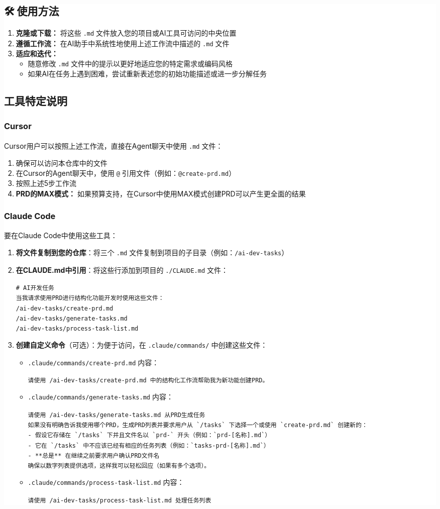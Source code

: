 ## 🛠️ 使用方法

1. **克隆或下载：** 将这些 `.md` 文件放入您的项目或AI工具可访问的中央位置
2. **遵循工作流：** 在AI助手中系统性地使用上述工作流中描述的 `.md` 文件
3. **适应和迭代：**
    * 随意修改 `.md` 文件中的提示以更好地适应您的特定需求或编码风格
    * 如果AI在任务上遇到困难，尝试重新表述您的初始功能描述或进一步分解任务

## 工具特定说明

### Cursor

Cursor用户可以按照上述工作流，直接在Agent聊天中使用 `.md` 文件：

1. 确保可以访问本仓库中的文件
2. 在Cursor的Agent聊天中，使用 `@` 引用文件（例如：`@create-prd.md`）
3. 按照上述5步工作流
4. **PRD的MAX模式：** 如果预算支持，在Cursor中使用MAX模式创建PRD可以产生更全面的结果

### Claude Code

要在Claude Code中使用这些工具：

1. **将文件复制到您的仓库**：将三个 `.md` 文件复制到项目的子目录（例如：`/ai-dev-tasks`）

2. **在CLAUDE.md中引用**：将这些行添加到项目的 `./CLAUDE.md` 文件：
   ```
   # AI开发任务
   当我请求使用PRD进行结构化功能开发时使用这些文件：
   /ai-dev-tasks/create-prd.md
   /ai-dev-tasks/generate-tasks.md
   /ai-dev-tasks/process-task-list.md
   ```

3. **创建自定义命令**（可选）：为便于访问，在 `.claude/commands/` 中创建这些文件：
   - `.claude/commands/create-prd.md` 内容：
     ```
     请使用 /ai-dev-tasks/create-prd.md 中的结构化工作流帮助我为新功能创建PRD。
     ```
   - `.claude/commands/generate-tasks.md` 内容：
     ```
     请使用 /ai-dev-tasks/generate-tasks.md 从PRD生成任务
     如果没有明确告诉我使用哪个PRD，生成PRD列表并要求用户从 `/tasks` 下选择一个或使用 `create-prd.md` 创建新的：
     - 假设它存储在 `/tasks` 下并且文件名以 `prd-` 开头（例如：`prd-[名称].md`）
     - 它在 `/tasks` 中不应该已经有相应的任务列表（例如：`tasks-prd-[名称].md`）
     - **总是** 在继续之前要求用户确认PRD文件名
     确保以数字列表提供选项，这样我可以轻松回应（如果有多个选项）。
     ```
   - `.claude/commands/process-task-list.md` 内容：
     ```
     请使用 /ai-dev-tasks/process-task-list.md 处理任务列表
     ```
